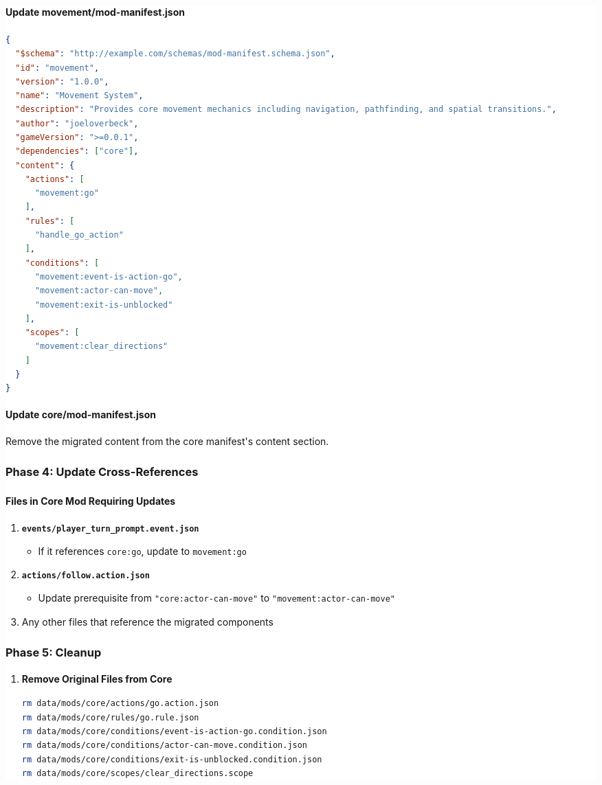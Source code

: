 #### Update movement/mod-manifest.json
```json
{
  "$schema": "http://example.com/schemas/mod-manifest.schema.json",
  "id": "movement",
  "version": "1.0.0",
  "name": "Movement System",
  "description": "Provides core movement mechanics including navigation, pathfinding, and spatial transitions.",
  "author": "joeloverbeck",
  "gameVersion": ">=0.0.1",
  "dependencies": ["core"],
  "content": {
    "actions": [
      "movement:go"
    ],
    "rules": [
      "handle_go_action"
    ],
    "conditions": [
      "movement:event-is-action-go",
      "movement:actor-can-move",
      "movement:exit-is-unblocked"
    ],
    "scopes": [
      "movement:clear_directions"
    ]
  }
}
```

#### Update core/mod-manifest.json
Remove the migrated content from the core manifest's content section.

### Phase 4: Update Cross-References

#### Files in Core Mod Requiring Updates

1. **`events/player_turn_prompt.event.json`**
   - If it references `core:go`, update to `movement:go`

2. **`actions/follow.action.json`**
   - Update prerequisite from `"core:actor-can-move"` to `"movement:actor-can-move"`

3. Any other files that reference the migrated components

### Phase 5: Cleanup

1. **Remove Original Files from Core**
   ```bash
   rm data/mods/core/actions/go.action.json
   rm data/mods/core/rules/go.rule.json
   rm data/mods/core/conditions/event-is-action-go.condition.json
   rm data/mods/core/conditions/actor-can-move.condition.json
   rm data/mods/core/conditions/exit-is-unblocked.condition.json
   rm data/mods/core/scopes/clear_directions.scope
   ```

